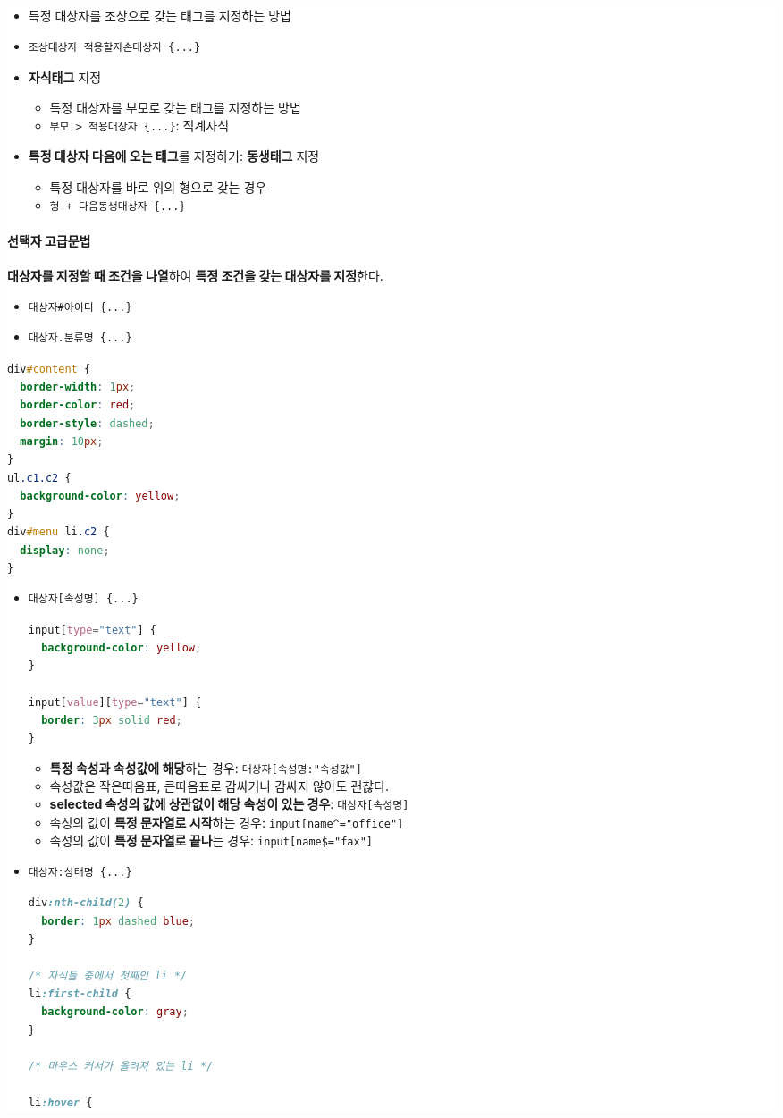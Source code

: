   - 특정 대상자를 조상으로 갖는 태그를 지정하는 방법
  - `조상대상자 적용할자손대상자 {...}`

- **자식태그** 지정

  - 특정 대상자를 부모로 갖는 태그를 지정하는 방법
  - `부모 > 적용대상자 {...}`: 직계자식

- **특정 대상자 다음에 오는 태그**를 지정하기: **동생태그** 지정

  - 특정 대상자를 바로 위의 형으로 갖는 경우
  - `형 + 다음동생대상자 {...}`


#### 선택자 고급문법

**대상자를 지정할 때 조건을 나열**하여 **특정 조건을 갖는 대상자를 지정**한다.

- `대상자#아이디 {...}`

- `대상자.분류명 {...}`


```css
div#content {
  border-width: 1px;
  border-color: red;
  border-style: dashed;
  margin: 10px;
}
ul.c1.c2 {
  background-color: yellow;
}
div#menu li.c2 {
  display: none;
}
```

- `대상자[속성명] {...}`

  ```css
  input[type="text"] {
    background-color: yellow;
  }
  
  input[value][type="text"] {
    border: 3px solid red;
  }
  ```

  - **특정 속성과 속성값에 해당**하는 경우: `대상자[속성명:"속성값"]`
  - 속성값은 작은따옴표, 큰따옴표로 감싸거나 감싸지 않아도 괜찮다.
  - **selected 속성의 값에 상관없이 해당 속성이 있는 경우**: `대상자[속성명]`
  - 속성의 값이 **특정 문자열로 시작**하는 경우: `input[name^="office"]`
  - 속성의 값이 **특정 문자열로 끝나**는 경우: `input[name$="fax"]`

- `대상자:상태명 {...}`

  ```css
  div:nth-child(2) {
    border: 1px dashed blue;
  }
  
  /* 자식들 중에서 첫째인 li */
  li:first-child { 
    background-color: gray;
  }
  
  /* 마우스 커서가 올려져 있는 li */
  
  li:hover { 
  ```